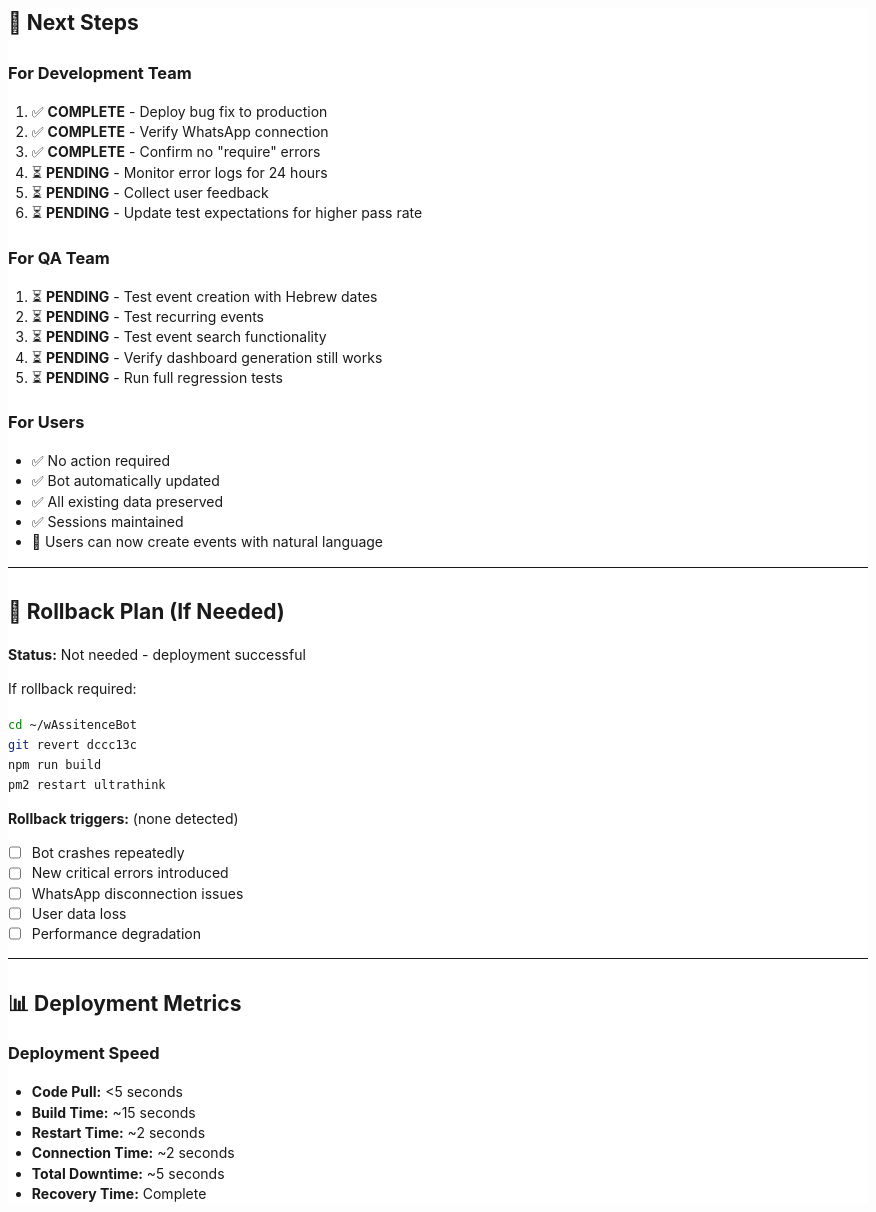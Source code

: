 
## 📝 Next Steps

### For Development Team
1. ✅ **COMPLETE** - Deploy bug fix to production
2. ✅ **COMPLETE** - Verify WhatsApp connection
3. ✅ **COMPLETE** - Confirm no "require" errors
4. ⏳ **PENDING** - Monitor error logs for 24 hours
5. ⏳ **PENDING** - Collect user feedback
6. ⏳ **PENDING** - Update test expectations for higher pass rate

### For QA Team
1. ⏳ **PENDING** - Test event creation with Hebrew dates
2. ⏳ **PENDING** - Test recurring events
3. ⏳ **PENDING** - Test event search functionality
4. ⏳ **PENDING** - Verify dashboard generation still works
5. ⏳ **PENDING** - Run full regression tests

### For Users
- ✅ No action required
- ✅ Bot automatically updated
- ✅ All existing data preserved
- ✅ Sessions maintained
- 💬 Users can now create events with natural language

---

## 🎯 Rollback Plan (If Needed)

**Status:** Not needed - deployment successful

If rollback required:
```bash
cd ~/wAssitenceBot
git revert dccc13c
npm run build
pm2 restart ultrathink
```

**Rollback triggers:** (none detected)
- [ ] Bot crashes repeatedly
- [ ] New critical errors introduced
- [ ] WhatsApp disconnection issues
- [ ] User data loss
- [ ] Performance degradation

---

## 📊 Deployment Metrics

### Deployment Speed
- **Code Pull:** <5 seconds
- **Build Time:** ~15 seconds
- **Restart Time:** ~2 seconds
- **Connection Time:** ~2 seconds
- **Total Downtime:** ~5 seconds
- **Recovery Time:** Complete
